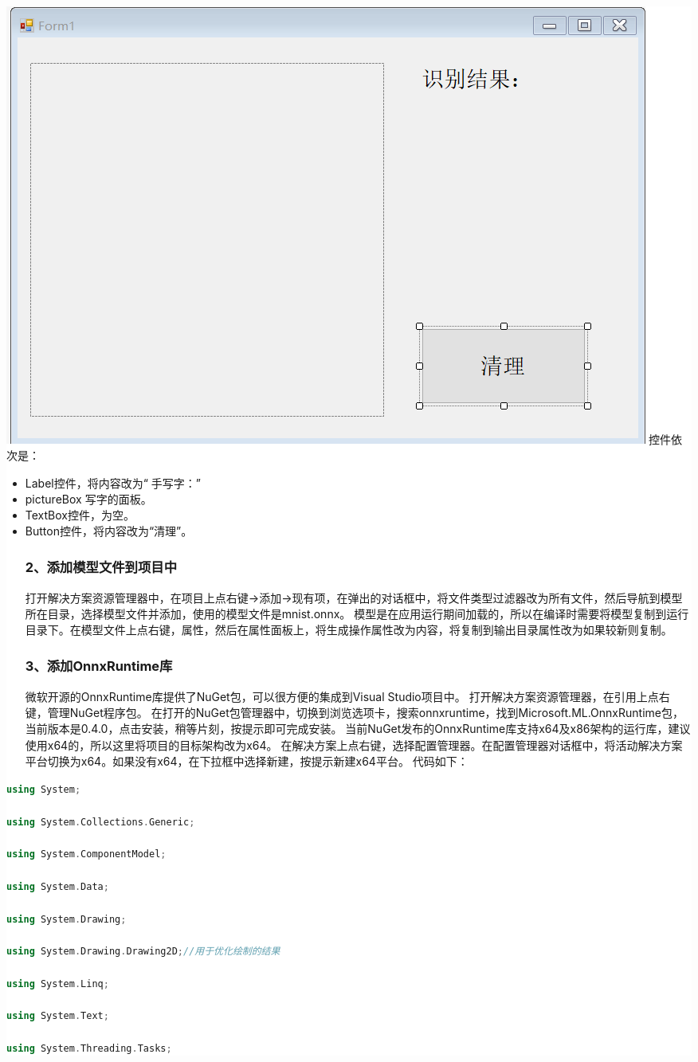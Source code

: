 ![](./images/07.png)
控件依次是：

- Label控件，将内容改为“ 手写字：”
- pictureBox 写字的面板。
- TextBox控件，为空。
- Button控件，将内容改为“清理”。
  ### 2、添加模型文件到项目中
  打开解决方案资源管理器中，在项目上点右键->添加->现有项，在弹出的对话框中，将文件类型过滤器改为所有文件，然后导航到模型所在目录，选择模型文件并添加，使用的模型文件是mnist.onnx。
  模型是在应用运行期间加载的，所以在编译时需要将模型复制到运行目录下。在模型文件上点右键，属性，然后在属性面板上，将生成操作属性改为内容，将复制到输出目录属性改为如果较新则复制。
  ### 3、添加OnnxRuntime库
  微软开源的OnnxRuntime库提供了NuGet包，可以很方便的集成到Visual Studio项目中。
打开解决方案资源管理器，在引用上点右键，管理NuGet程序包。
在打开的NuGet包管理器中，切换到浏览选项卡，搜索onnxruntime，找到Microsoft.ML.OnnxRuntime包，当前版本是0.4.0，点击安装，稍等片刻，按提示即可完成安装。
当前NuGet发布的OnnxRuntime库支持x64及x86架构的运行库，建议使用x64的，所以这里将项目的目标架构改为x64。
在解决方案上点右键，选择配置管理器。在配置管理器对话框中，将活动解决方案平台切换为x64。如果没有x64，在下拉框中选择新建，按提示新建x64平台。
代码如下：
``` C++
using System;

using System.Collections.Generic;

using System.ComponentModel;

using System.Data;

using System.Drawing;

using System.Drawing.Drawing2D;//用于优化绘制的结果

using System.Linq;

using System.Text;

using System.Threading.Tasks;
```